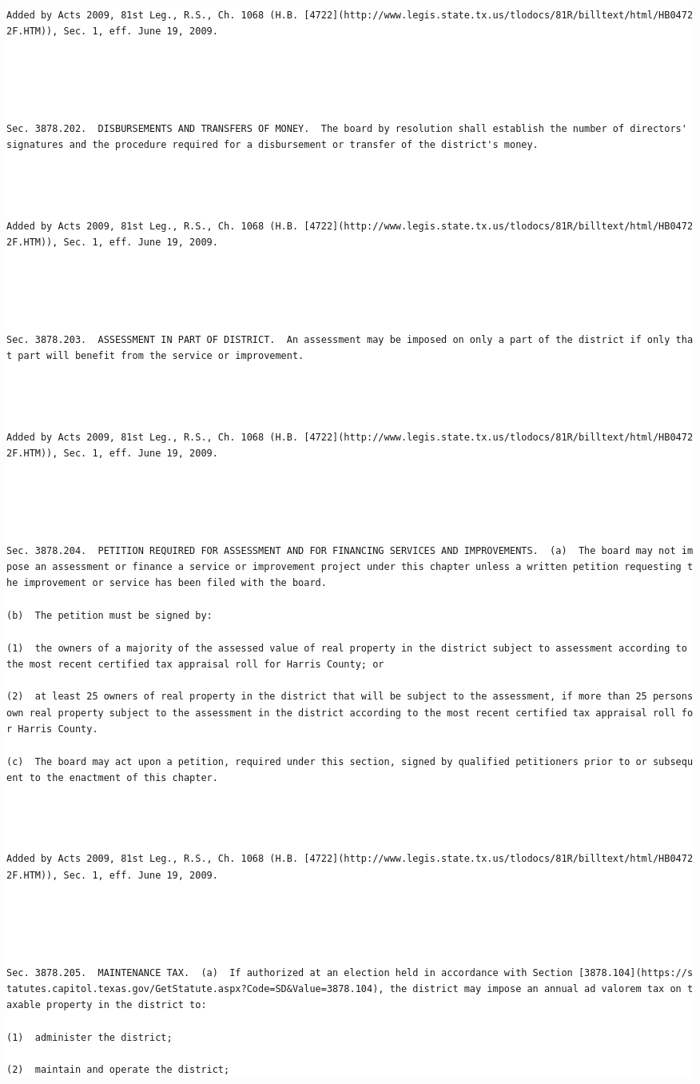    
    
    
    Added by Acts 2009, 81st Leg., R.S., Ch. 1068 (H.B. [4722](http://www.legis.state.tx.us/tlodocs/81R/billtext/html/HB04722F.HTM)), Sec. 1, eff. June 19, 2009.
    
    
    
    
    
    Sec. 3878.202.  DISBURSEMENTS AND TRANSFERS OF MONEY.  The board by resolution shall establish the number of directors' signatures and the procedure required for a disbursement or transfer of the district's money.
    
    
    
    
    Added by Acts 2009, 81st Leg., R.S., Ch. 1068 (H.B. [4722](http://www.legis.state.tx.us/tlodocs/81R/billtext/html/HB04722F.HTM)), Sec. 1, eff. June 19, 2009.
    
    
    
    
    
    Sec. 3878.203.  ASSESSMENT IN PART OF DISTRICT.  An assessment may be imposed on only a part of the district if only that part will benefit from the service or improvement.
    
    
    
    
    Added by Acts 2009, 81st Leg., R.S., Ch. 1068 (H.B. [4722](http://www.legis.state.tx.us/tlodocs/81R/billtext/html/HB04722F.HTM)), Sec. 1, eff. June 19, 2009.
    
    
    
    
    
    Sec. 3878.204.  PETITION REQUIRED FOR ASSESSMENT AND FOR FINANCING SERVICES AND IMPROVEMENTS.  (a)  The board may not impose an assessment or finance a service or improvement project under this chapter unless a written petition requesting the improvement or service has been filed with the board.
    
    (b)  The petition must be signed by:
    
    (1)  the owners of a majority of the assessed value of real property in the district subject to assessment according to the most recent certified tax appraisal roll for Harris County; or
    
    (2)  at least 25 owners of real property in the district that will be subject to the assessment, if more than 25 persons own real property subject to the assessment in the district according to the most recent certified tax appraisal roll for Harris County.
    
    (c)  The board may act upon a petition, required under this section, signed by qualified petitioners prior to or subsequent to the enactment of this chapter.
    
    
    
    
    Added by Acts 2009, 81st Leg., R.S., Ch. 1068 (H.B. [4722](http://www.legis.state.tx.us/tlodocs/81R/billtext/html/HB04722F.HTM)), Sec. 1, eff. June 19, 2009.
    
    
    
    
    
    Sec. 3878.205.  MAINTENANCE TAX.  (a)  If authorized at an election held in accordance with Section [3878.104](https://statutes.capitol.texas.gov/GetStatute.aspx?Code=SD&Value=3878.104), the district may impose an annual ad valorem tax on taxable property in the district to:
    
    (1)  administer the district;
    
    (2)  maintain and operate the district;
    